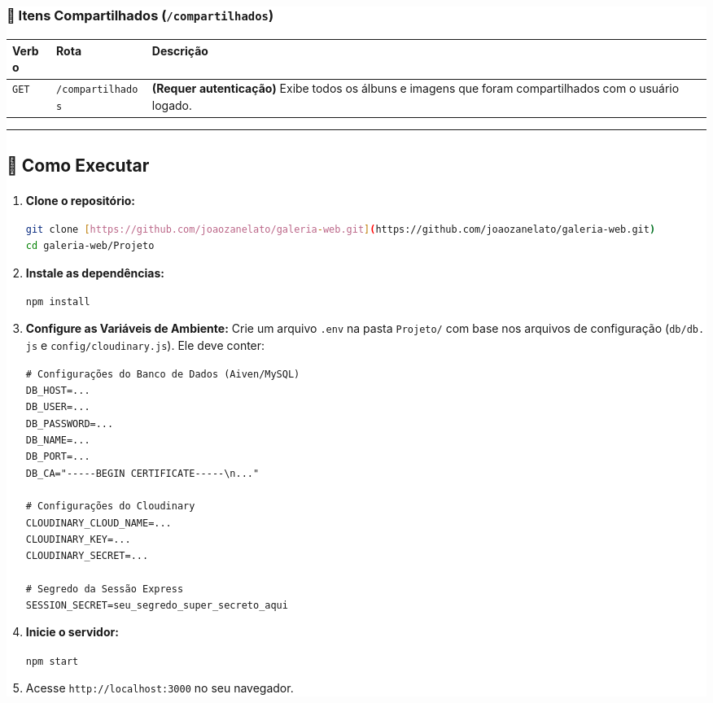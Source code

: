 ### 🔗 Itens Compartilhados (`/compartilhados`)

| Verbo  | Rota              | Descrição                                                                    |
| :----- | :---------------- | :--------------------------------------------------------------------------- |
| `GET`  | `/compartilhados` | **(Requer autenticação)** Exibe todos os álbuns e imagens que foram compartilhados com o usuário logado. |

---

## 🚀 Como Executar

1.  **Clone o repositório:**
    ```bash
    git clone [https://github.com/joaozanelato/galeria-web.git](https://github.com/joaozanelato/galeria-web.git)
    cd galeria-web/Projeto
    ```

2.  **Instale as dependências:**
    ```bash
    npm install
    ```

3.  **Configure as Variáveis de Ambiente:**
    Crie um arquivo `.env` na pasta `Projeto/` com base nos arquivos de configuração (`db/db.js` e `config/cloudinary.js`). Ele deve conter:
    ```env
    # Configurações do Banco de Dados (Aiven/MySQL)
    DB_HOST=...
    DB_USER=...
    DB_PASSWORD=...
    DB_NAME=...
    DB_PORT=...
    DB_CA="-----BEGIN CERTIFICATE-----\n..."

    # Configurações do Cloudinary
    CLOUDINARY_CLOUD_NAME=...
    CLOUDINARY_KEY=...
    CLOUDINARY_SECRET=...

    # Segredo da Sessão Express
    SESSION_SECRET=seu_segredo_super_secreto_aqui
    ```

4.  **Inicie o servidor:**
    ```bash
    npm start
    ```

5.  Acesse `http://localhost:3000` no seu navegador.

